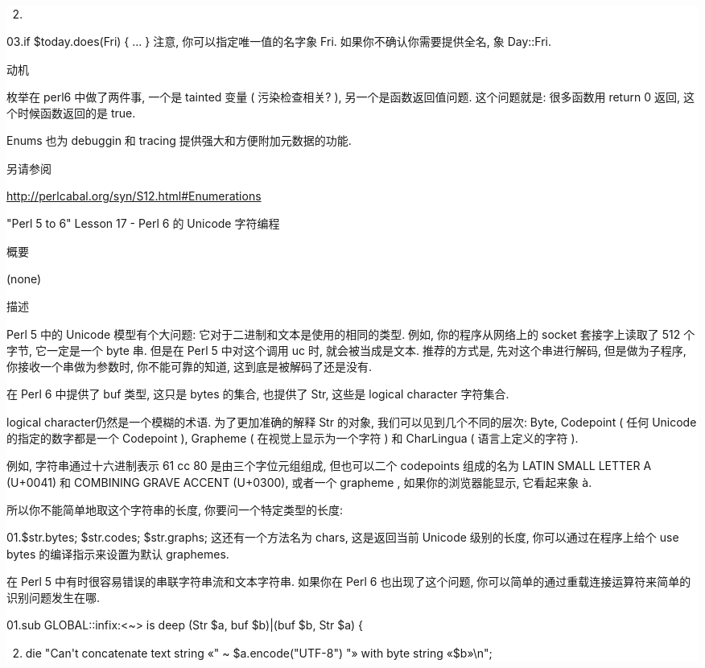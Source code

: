 
02.


03.if $today.does(Fri) { ... }
注意, 你可以指定唯一值的名字象 Fri. 如果你不确认你需要提供全名, 象 Day::Fri.


动机


 枚举在 perl6 中做了两件事, 一个是 tainted 变量 ( 污染检查相关? ), 另一个是函数返回值问题. 这个问题就是: 很多函数用 return 0 返回, 这个时候函数返回的是 true.


 Enums 也为 debuggin 和 tracing 提供强大和方便附加元数据的功能.


另请参阅


http://perlcabal.org/syn/S12.html#Enumerations






"Perl 5 to 6" Lesson 17 - Perl 6 的 Unicode 字符编程


概要


(none)


描述


Perl 5 中的 Unicode 模型有个大问题: 它对于二进制和文本是使用的相同的类型. 例如, 你的程序从网络上的 socket 套接字上读取了 512 个字节, 它一定是一个 byte 串. 但是在 Perl 5 中对这个调用 uc 时, 就会被当成是文本. 推荐的方式是, 先对这个串进行解码, 但是做为子程序, 你接收一个串做为参数时, 你不能可靠的知道, 这到底是被解码了还是没有.


在 Perl 6 中提供了 buf 类型, 这只是 bytes 的集合, 也提供了 Str, 这些是 logical character 字符集合.


logical character仍然是一个模糊的术语. 为了更加准确的解释 Str 的对象, 我们可以见到几个不同的层次: Byte, Codepoint ( 任何 Unicode 的指定的数字都是一个 Codepoint ), Grapheme ( 在视觉上显示为一个字符 ) 和 CharLingua ( 语言上定义的字符 ).


例如, 字符串通过十六进制表示 61 cc 80 是由三个字位元组组成, 但也可以二个 codepoints 组成的名为 LATIN SMALL LETTER A (U+0041) 和 COMBINING GRAVE ACCENT (U+0300), 或者一个 grapheme , 如果你的浏览器能显示, 它看起来象 à.


所以你不能简单地取这个字符串的长度, 你要问一个特定类型的长度:


01.$str.bytes; $str.codes; $str.graphs;
这还有一个方法名为 chars, 这是返回当前 Unicode 级别的长度, 你可以通过在程序上给个 use bytes 的编译指示来设置为默认 graphemes.


在 Perl 5 中有时很容易错误的串联字符串流和文本字符串. 如果你在 Perl 6 也出现了这个问题, 你可以简单的通过重载连接运算符来简单的识别问题发生在哪.


01.sub GLOBAL::infix:<~> is deep (Str $a, buf $b)|(buf $b, Str $a) { 


02.    die "Can't concatenate text string «" ~ $a.encode("UTF-8") "» with byte string «$b»\n"; 


